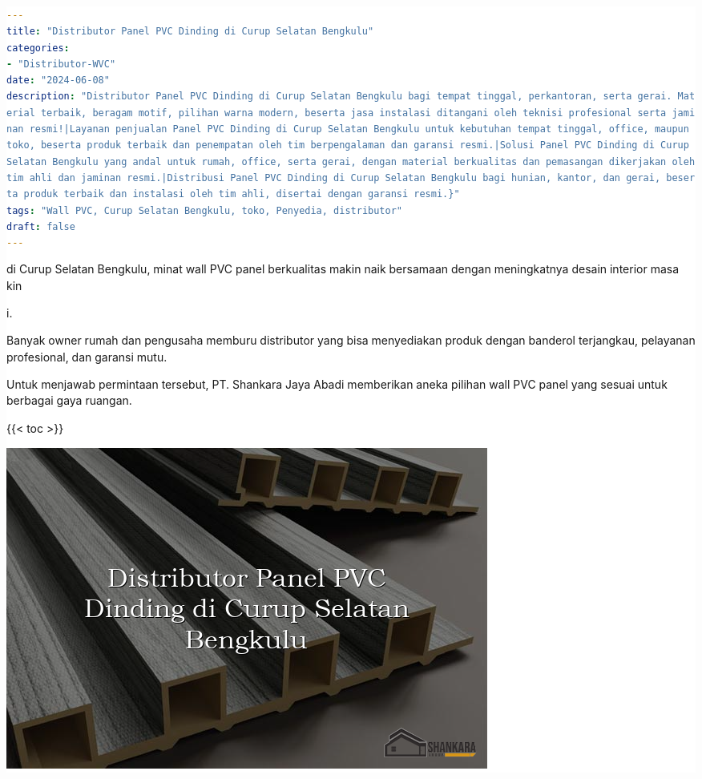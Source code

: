 ```yaml
---
title: "Distributor Panel PVC Dinding di Curup Selatan Bengkulu"
categories: 
- "Distributor-WVC"
date: "2024-06-08"
description: "Distributor Panel PVC Dinding di Curup Selatan Bengkulu bagi tempat tinggal, perkantoran, serta gerai. Material terbaik, beragam motif, pilihan warna modern, beserta jasa instalasi ditangani oleh teknisi profesional serta jaminan resmi!|Layanan penjualan Panel PVC Dinding di Curup Selatan Bengkulu untuk kebutuhan tempat tinggal, office, maupun toko, beserta produk terbaik dan penempatan oleh tim berpengalaman dan garansi resmi.|Solusi Panel PVC Dinding di Curup Selatan Bengkulu yang andal untuk rumah, office, serta gerai, dengan material berkualitas dan pemasangan dikerjakan oleh tim ahli dan jaminan resmi.|Distribusi Panel PVC Dinding di Curup Selatan Bengkulu bagi hunian, kantor, dan gerai, beserta produk terbaik dan instalasi oleh tim ahli, disertai dengan garansi resmi.}"
tags: "Wall PVC, Curup Selatan Bengkulu, toko, Penyedia, distributor"
draft: false
---
```


di Curup Selatan Bengkulu, minat wall PVC panel berkualitas makin naik bersamaan dengan meningkatnya desain interior masa kin

i.

Banyak owner rumah dan pengusaha memburu distributor yang bisa menyediakan produk dengan banderol terjangkau, pelayanan profesional, dan garansi mutu.

Untuk menjawab permintaan tersebut, PT. Shankara Jaya Abadi memberikan aneka pilihan wall PVC panel yang sesuai untuk berbagai gaya ruangan.

{{< toc >}}

![Distributor Panel PVC Dinding di Curup Selatan Bengkulu](/images/Distributor-WVC/Distributor-Panel-PVC-Dinding-di-Curup-Selatan-Bengkulu.png)
